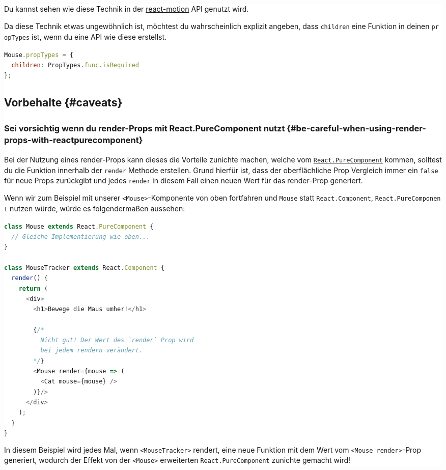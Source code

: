 Du kannst sehen wie diese Technik in der [react-motion](https://github.com/chenglou/react-motion) API genutzt wird.

Da diese Technik etwas ungewöhnlich ist, möchtest du wahrscheinlich explizit angeben, dass `children` eine Funktion in deinen `propTypes` ist, wenn du eine API wie diese erstellst.

```js
Mouse.propTypes = {
  children: PropTypes.func.isRequired
};
```

## Vorbehalte {#caveats}

### Sei vorsichtig wenn du render-Props mit React.PureComponent nutzt {#be-careful-when-using-render-props-with-reactpurecomponent}

Bei der Nutzung eines render-Props kann dieses die Vorteile zunichte machen, welche vom [`React.PureComponent`](./react-api.html#reactpurecomponent) kommen, solltest du die Funktion innerhalb der `render` Methode erstellen. Grund hierfür ist, dass der oberflächliche Prop Vergleich immer ein `false` für neue Props zurückgibt und jedes `render` in diesem Fall einen neuen Wert für das render-Prop generiert.

Wenn wir zum Beispiel mit unserer `<Mouse>`-Komponente von oben fortfahren und `Mouse` statt `React.Component`, `React.PureComponent` nutzen würde, würde es folgendermaßen aussehen:

```js
class Mouse extends React.PureComponent {
  // Gleiche Implementierung wie oben...
}

class MouseTracker extends React.Component {
  render() {
    return (
      <div>
        <h1>Bewege die Maus umher!</h1>

        {/*
          Nicht gut! Der Wert des `render` Prop wird
          bei jedem rendern verändert.
        */}
        <Mouse render={mouse => (
          <Cat mouse={mouse} />
        )}/>
      </div>
    );
  }
}
```

In diesem Beispiel wird jedes Mal, wenn `<MouseTracker>` rendert, eine neue Funktion mit dem Wert vom `<Mouse render>`-Prop generiert, wodurch der Effekt von der `<Mouse>` erweiterten `React.PureComponent` zunichte gemacht wird!
